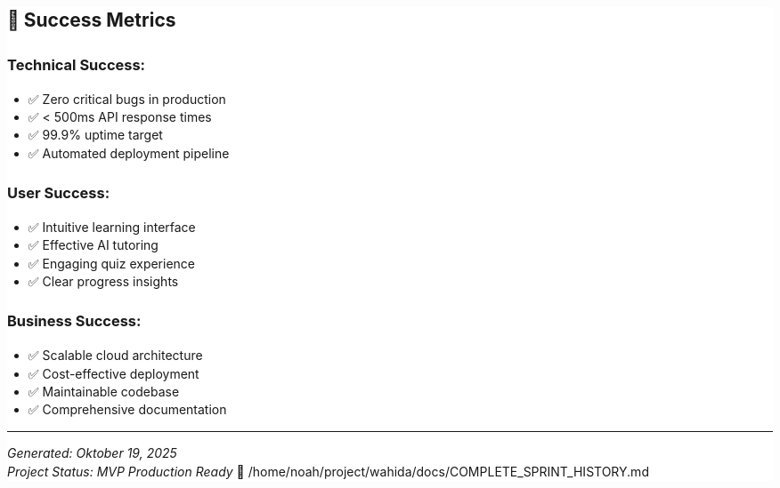 
## 🎉 Success Metrics

### **Technical Success:**
- ✅ Zero critical bugs in production
- ✅ < 500ms API response times
- ✅ 99.9% uptime target
- ✅ Automated deployment pipeline

### **User Success:**
- ✅ Intuitive learning interface
- ✅ Effective AI tutoring
- ✅ Engaging quiz experience
- ✅ Clear progress insights

### **Business Success:**
- ✅ Scalable cloud architecture
- ✅ Cost-effective deployment
- ✅ Maintainable codebase
- ✅ Comprehensive documentation

---

*Generated: Oktober 19, 2025*  
*Project Status: MVP Production Ready* 🚀</content>
<parameter name="filePath">/home/noah/project/wahida/docs/COMPLETE_SPRINT_HISTORY.md
